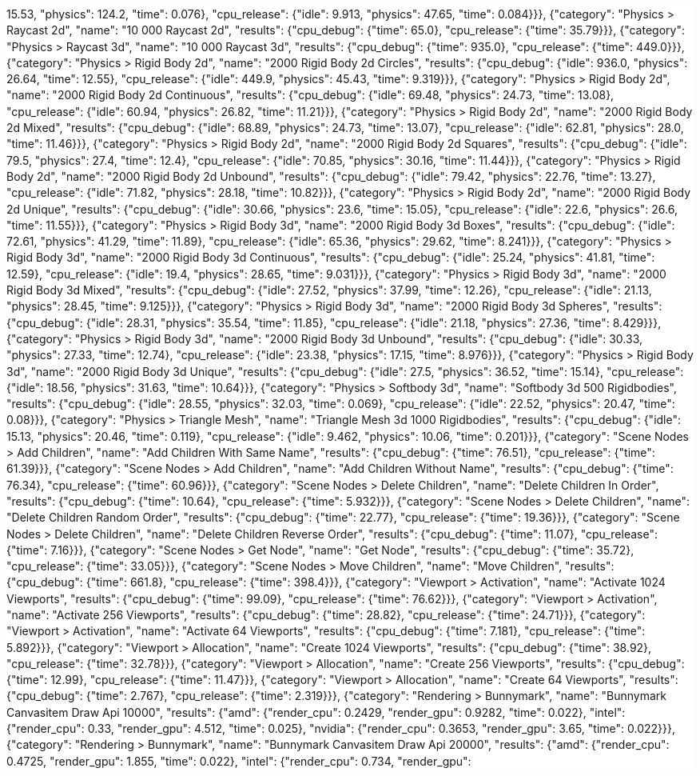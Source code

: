 15.53, "physics": 124.2, "time": 0.076}, "cpu_release": {"idle": 9.913, "physics": 47.65, "time": 0.084}}}, {"category": "Physics > Raycast 2d", "name": "10 000 Raycast 2d", "results": {"cpu_debug": {"time": 65.0}, "cpu_release": {"time": 35.79}}}, {"category": "Physics > Raycast 3d", "name": "10 000 Raycast 3d", "results": {"cpu_debug": {"time": 935.0}, "cpu_release": {"time": 449.0}}}, {"category": "Physics > Rigid Body 2d", "name": "2000 Rigid Body 2d Circles", "results": {"cpu_debug": {"idle": 936.0, "physics": 26.64, "time": 12.55}, "cpu_release": {"idle": 449.9, "physics": 45.43, "time": 9.319}}}, {"category": "Physics > Rigid Body 2d", "name": "2000 Rigid Body 2d Continuous", "results": {"cpu_debug": {"idle": 69.48, "physics": 24.73, "time": 13.08}, "cpu_release": {"idle": 60.94, "physics": 26.82, "time": 11.21}}}, {"category": "Physics > Rigid Body 2d", "name": "2000 Rigid Body 2d Mixed", "results": {"cpu_debug": {"idle": 68.89, "physics": 24.73, "time": 13.07}, "cpu_release": {"idle": 62.81, "physics": 28.0, "time": 11.46}}}, {"category": "Physics > Rigid Body 2d", "name": "2000 Rigid Body 2d Squares", "results": {"cpu_debug": {"idle": 79.5, "physics": 27.4, "time": 12.4}, "cpu_release": {"idle": 70.85, "physics": 30.16, "time": 11.44}}}, {"category": "Physics > Rigid Body 2d", "name": "2000 Rigid Body 2d Unbound", "results": {"cpu_debug": {"idle": 79.42, "physics": 22.76, "time": 13.27}, "cpu_release": {"idle": 71.82, "physics": 28.18, "time": 10.82}}}, {"category": "Physics > Rigid Body 2d", "name": "2000 Rigid Body 2d Unique", "results": {"cpu_debug": {"idle": 30.66, "physics": 23.6, "time": 15.05}, "cpu_release": {"idle": 22.6, "physics": 26.6, "time": 11.55}}}, {"category": "Physics > Rigid Body 3d", "name": "2000 Rigid Body 3d Boxes", "results": {"cpu_debug": {"idle": 72.61, "physics": 41.29, "time": 11.89}, "cpu_release": {"idle": 65.36, "physics": 29.62, "time": 8.241}}}, {"category": "Physics > Rigid Body 3d", "name": "2000 Rigid Body 3d Continuous", "results": {"cpu_debug": {"idle": 25.24, "physics": 41.81, "time": 12.59}, "cpu_release": {"idle": 19.4, "physics": 28.65, "time": 9.031}}}, {"category": "Physics > Rigid Body 3d", "name": "2000 Rigid Body 3d Mixed", "results": {"cpu_debug": {"idle": 27.52, "physics": 37.99, "time": 12.26}, "cpu_release": {"idle": 21.13, "physics": 28.45, "time": 9.125}}}, {"category": "Physics > Rigid Body 3d", "name": "2000 Rigid Body 3d Spheres", "results": {"cpu_debug": {"idle": 28.31, "physics": 35.54, "time": 11.85}, "cpu_release": {"idle": 21.18, "physics": 27.36, "time": 8.429}}}, {"category": "Physics > Rigid Body 3d", "name": "2000 Rigid Body 3d Unbound", "results": {"cpu_debug": {"idle": 30.33, "physics": 27.33, "time": 12.74}, "cpu_release": {"idle": 23.38, "physics": 17.15, "time": 8.976}}}, {"category": "Physics > Rigid Body 3d", "name": "2000 Rigid Body 3d Unique", "results": {"cpu_debug": {"idle": 27.5, "physics": 36.52, "time": 15.14}, "cpu_release": {"idle": 18.56, "physics": 31.63, "time": 10.64}}}, {"category": "Physics > Softbody 3d", "name": "Softbody 3d 500 Rigidbodies", "results": {"cpu_debug": {"idle": 28.55, "physics": 32.03, "time": 0.069}, "cpu_release": {"idle": 22.52, "physics": 20.47, "time": 0.08}}}, {"category": "Physics > Triangle Mesh", "name": "Triangle Mesh 3d 1000 Rigidbodies", "results": {"cpu_debug": {"idle": 15.13, "physics": 20.46, "time": 0.119}, "cpu_release": {"idle": 9.462, "physics": 10.06, "time": 0.201}}}, {"category": "Scene Nodes > Add Children", "name": "Add Children With Same Name", "results": {"cpu_debug": {"time": 76.51}, "cpu_release": {"time": 61.39}}}, {"category": "Scene Nodes > Add Children", "name": "Add Children Without Name", "results": {"cpu_debug": {"time": 76.34}, "cpu_release": {"time": 60.96}}}, {"category": "Scene Nodes > Delete Children", "name": "Delete Children In Order", "results": {"cpu_debug": {"time": 10.64}, "cpu_release": {"time": 5.932}}}, {"category": "Scene Nodes > Delete Children", "name": "Delete Children Random Order", "results": {"cpu_debug": {"time": 22.77}, "cpu_release": {"time": 19.36}}}, {"category": "Scene Nodes > Delete Children", "name": "Delete Children Reverse Order", "results": {"cpu_debug": {"time": 11.07}, "cpu_release": {"time": 7.16}}}, {"category": "Scene Nodes > Get Node", "name": "Get Node", "results": {"cpu_debug": {"time": 35.72}, "cpu_release": {"time": 33.05}}}, {"category": "Scene Nodes > Move Children", "name": "Move Children", "results": {"cpu_debug": {"time": 661.8}, "cpu_release": {"time": 398.4}}}, {"category": "Viewport > Activation", "name": "Activate 1024 Viewports", "results": {"cpu_debug": {"time": 99.09}, "cpu_release": {"time": 76.62}}}, {"category": "Viewport > Activation", "name": "Activate 256 Viewports", "results": {"cpu_debug": {"time": 28.82}, "cpu_release": {"time": 24.71}}}, {"category": "Viewport > Activation", "name": "Activate 64 Viewports", "results": {"cpu_debug": {"time": 7.181}, "cpu_release": {"time": 5.892}}}, {"category": "Viewport > Allocation", "name": "Create 1024 Viewports", "results": {"cpu_debug": {"time": 38.92}, "cpu_release": {"time": 32.78}}}, {"category": "Viewport > Allocation", "name": "Create 256 Viewports", "results": {"cpu_debug": {"time": 12.99}, "cpu_release": {"time": 11.47}}}, {"category": "Viewport > Allocation", "name": "Create 64 Viewports", "results": {"cpu_debug": {"time": 2.767}, "cpu_release": {"time": 2.319}}}, {"category": "Rendering > Bunnymark", "name": "Bunnymark Canvasitem Draw Api 10000", "results": {"amd": {"render_cpu": 0.2429, "render_gpu": 0.9282, "time": 0.022}, "intel": {"render_cpu": 0.33, "render_gpu": 4.512, "time": 0.025}, "nvidia": {"render_cpu": 0.3653, "render_gpu": 3.65, "time": 0.022}}}, {"category": "Rendering > Bunnymark", "name": "Bunnymark Canvasitem Draw Api 20000", "results": {"amd": {"render_cpu": 0.4725, "render_gpu": 1.855, "time": 0.022}, "intel": {"render_cpu": 0.734, "render_gpu":